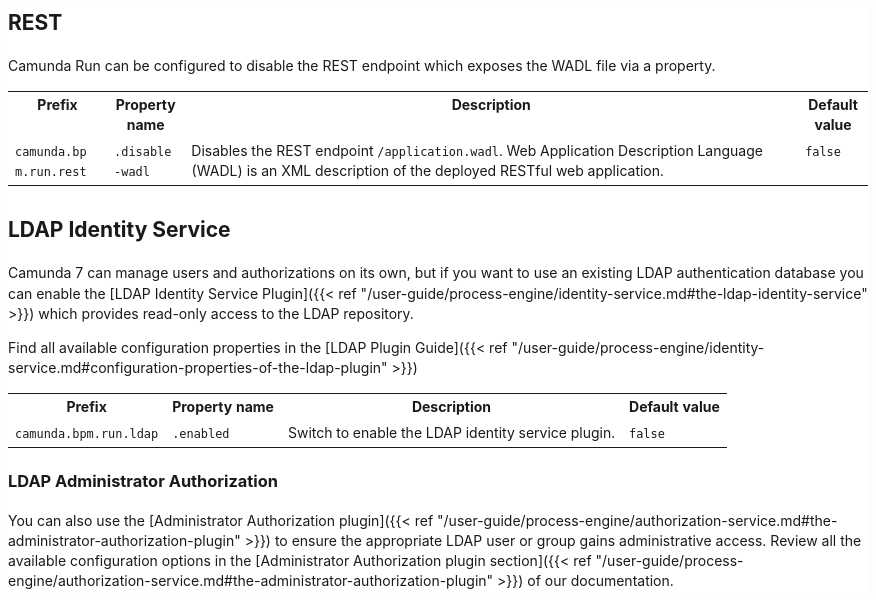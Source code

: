 ## REST

Camunda Run can be configured to disable the REST endpoint which exposes the WADL file via a property.

<table class="table desc-table">
  <tr>
      <th>Prefix</th>
      <th>Property name</th>
      <th>Description</th>
      <th>Default value</th>
  </tr>
  <tr>
      <td rowspan="15"><code>camunda.bpm.run.rest</code></td>
      <td><code>.disable-wadl</code></td>
      <td>Disables the REST endpoint <code>/application.wadl</code>. Web Application Description Language (WADL) is an XML description of the deployed RESTful web application.</td>
      <td><code>false</code></td>
  </tr>
</table>

## LDAP Identity Service

Camunda 7 can manage users and authorizations on its own, but if you want to use an existing LDAP authentication database you can enable the [LDAP Identity Service Plugin]({{< ref "/user-guide/process-engine/identity-service.md#the-ldap-identity-service" >}})
which provides read-only access to the LDAP repository.

Find all available configuration properties in the [LDAP Plugin Guide]({{< ref "/user-guide/process-engine/identity-service.md#configuration-properties-of-the-ldap-plugin" >}})

<table class="table desc-table">
  <tr>
      <th>Prefix</th>
      <th>Property name</th>
      <th>Description</th>
      <th>Default value</th>
  </tr>
  <tr>
      <td rowspan="15"><code>camunda.bpm.run.ldap</code></td>
      <td><code>.enabled</code></td>
      <td>Switch to enable the LDAP identity service plugin.</td>
      <td><code>false</code></td>
  </tr>
</table>

### LDAP Administrator Authorization

You can also use the [Administrator Authorization plugin]({{< ref "/user-guide/process-engine/authorization-service.md#the-administrator-authorization-plugin" >}}) 
to ensure the appropriate LDAP user or group gains administrative access. Review all the available 
configuration options in the [Administrator Authorization plugin section]({{< ref "/user-guide/process-engine/authorization-service.md#the-administrator-authorization-plugin" >}})
of our documentation.
